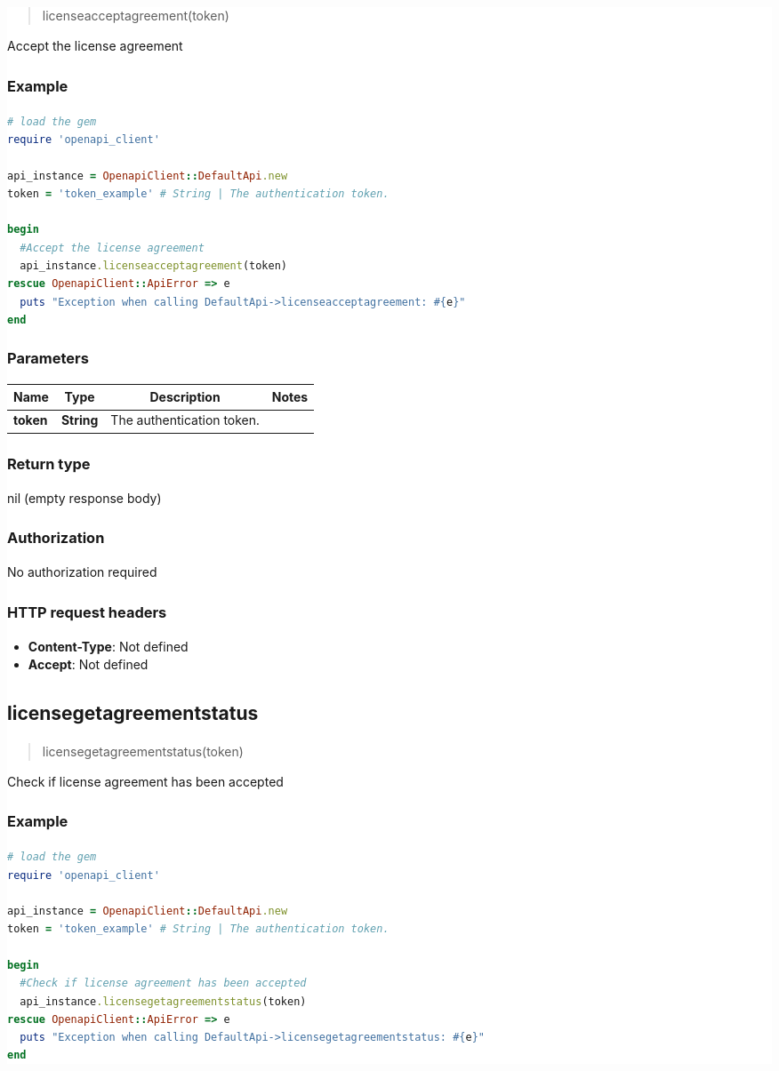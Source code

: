 > licenseacceptagreement(token)

Accept the license agreement

### Example

```ruby
# load the gem
require 'openapi_client'

api_instance = OpenapiClient::DefaultApi.new
token = 'token_example' # String | The authentication token.

begin
  #Accept the license agreement
  api_instance.licenseacceptagreement(token)
rescue OpenapiClient::ApiError => e
  puts "Exception when calling DefaultApi->licenseacceptagreement: #{e}"
end
```

### Parameters


Name | Type | Description  | Notes
------------- | ------------- | ------------- | -------------
 **token** | **String**| The authentication token. | 

### Return type

nil (empty response body)

### Authorization

No authorization required

### HTTP request headers

- **Content-Type**: Not defined
- **Accept**: Not defined


## licensegetagreementstatus

> licensegetagreementstatus(token)

Check if license agreement has been accepted

### Example

```ruby
# load the gem
require 'openapi_client'

api_instance = OpenapiClient::DefaultApi.new
token = 'token_example' # String | The authentication token.

begin
  #Check if license agreement has been accepted
  api_instance.licensegetagreementstatus(token)
rescue OpenapiClient::ApiError => e
  puts "Exception when calling DefaultApi->licensegetagreementstatus: #{e}"
end
```
